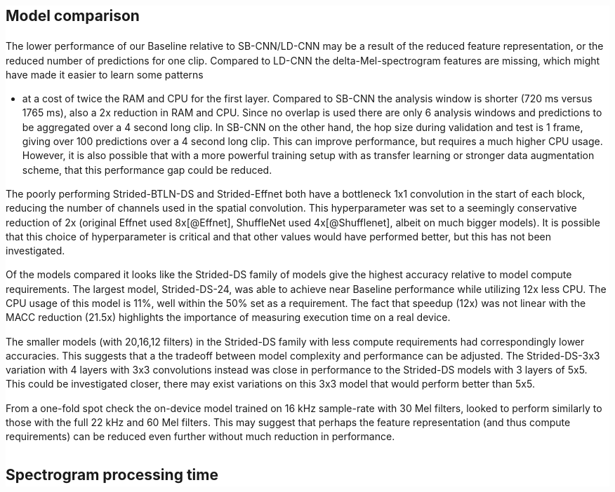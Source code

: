 
## Model comparison

The lower performance of our Baseline relative to SB-CNN/LD-CNN
may be a result of the reduced feature representation,
or the reduced number of predictions for one clip.
Compared to LD-CNN the delta-Mel-spectrogram features are missing,
which might have made it easier to learn some patterns
- at a cost of twice the RAM and CPU for the first layer.
Compared to SB-CNN the analysis window is shorter (720 ms versus 1765 ms),
also a 2x reduction in RAM and CPU.
Since no overlap is used there are only 6 analysis windows and predictions to be aggregated over a 4 second long clip.
In SB-CNN on the other hand, the hop size during validation and test is 1 frame,
giving over 100 predictions over a 4 second long clip.
This can improve performance, but requires a much higher CPU usage. 
However, it is also possible that with a more powerful training setup
with as transfer learning or stronger data augmentation scheme,
that this performance gap could be reduced.



The poorly performing Strided-BTLN-DS and Strided-Effnet both have a bottleneck 1x1
convolution in the start of each block, reducing the number of channels used in the spatial convolution.
This hyperparameter was set to a seemingly conservative reduction of 2x
(original Effnet used 8x[@Effnet], ShuffleNet used 4x[@Shufflenet], albeit on much bigger models).
It is possible that this choice of hyperparameter is critical and that other values
would have performed better, but this has not been investigated.

Of the models compared it looks like the Strided-DS family of models
give the highest accuracy relative to model compute requirements.
The largest model, Strided-DS-24, was able to achieve near Baseline performance while utilizing 12x less CPU.
The CPU usage of this model is 11%, well within the 50% set as a requirement.
The fact that speedup (12x) was not linear with the MACC reduction (21.5x) highlights the
importance of measuring execution time on a real device.

The smaller models (with 20,16,12 filters) in the Strided-DS family
with less compute requirements had correspondingly lower accuracies.
This suggests that a the tradeoff between model complexity and performance can be adjusted.
The Strided-DS-3x3 variation with 4 layers with 3x3 convolutions instead
was close in performance to the Strided-DS models with 3 layers of 5x5.
This could be investigated closer, there may exist variations on this 3x3 model
that would perform better than 5x5.

From a one-fold spot check the on-device model trained on
16 kHz sample-rate with 30 Mel filters, looked to perform similarly to those with the full 22 kHz and 60 Mel filters.
This may suggest that perhaps the feature representation (and thus compute requirements)
can be reduced even further without much reduction in performance.

## Spectrogram processing time
